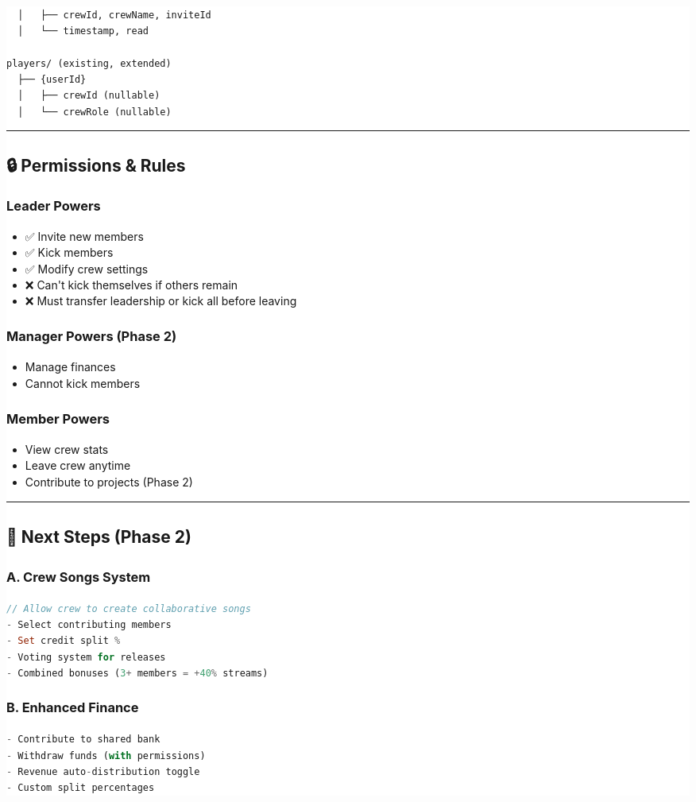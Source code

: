 ```
  │   ├── crewId, crewName, inviteId
  │   └── timestamp, read

players/ (existing, extended)
  ├── {userId}
  │   ├── crewId (nullable)
  │   └── crewRole (nullable)
```

---

## 🔒 Permissions & Rules

### Leader Powers
- ✅ Invite new members
- ✅ Kick members
- ✅ Modify crew settings
- ❌ Can't kick themselves if others remain
- ❌ Must transfer leadership or kick all before leaving

### Manager Powers (Phase 2)
- Manage finances
- Cannot kick members

### Member Powers
- View crew stats
- Leave crew anytime
- Contribute to projects (Phase 2)

---

## 🚀 Next Steps (Phase 2)

### A. Crew Songs System
```dart
// Allow crew to create collaborative songs
- Select contributing members
- Set credit split %
- Voting system for releases
- Combined bonuses (3+ members = +40% streams)
```

### B. Enhanced Finance
```dart
- Contribute to shared bank
- Withdraw funds (with permissions)
- Revenue auto-distribution toggle
- Custom split percentages
```
